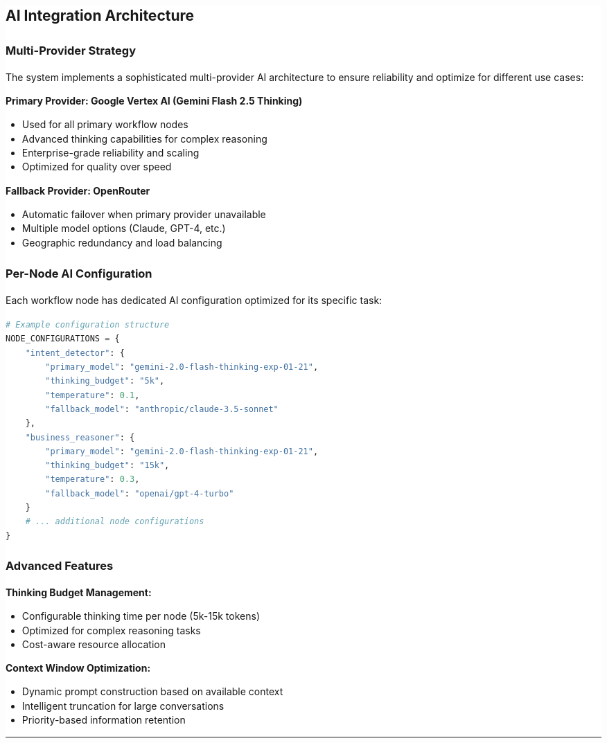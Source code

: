 
## AI Integration Architecture

### Multi-Provider Strategy

The system implements a sophisticated multi-provider AI architecture to ensure reliability and optimize for different use cases:

**Primary Provider: Google Vertex AI (Gemini Flash 2.5 Thinking)**
- Used for all primary workflow nodes
- Advanced thinking capabilities for complex reasoning
- Enterprise-grade reliability and scaling
- Optimized for quality over speed

**Fallback Provider: OpenRouter**
- Automatic failover when primary provider unavailable
- Multiple model options (Claude, GPT-4, etc.)
- Geographic redundancy and load balancing

### Per-Node AI Configuration

Each workflow node has dedicated AI configuration optimized for its specific task:

```python
# Example configuration structure
NODE_CONFIGURATIONS = {
    "intent_detector": {
        "primary_model": "gemini-2.0-flash-thinking-exp-01-21",
        "thinking_budget": "5k",
        "temperature": 0.1,
        "fallback_model": "anthropic/claude-3.5-sonnet"
    },
    "business_reasoner": {
        "primary_model": "gemini-2.0-flash-thinking-exp-01-21", 
        "thinking_budget": "15k",
        "temperature": 0.3,
        "fallback_model": "openai/gpt-4-turbo"
    }
    # ... additional node configurations
}
```

### Advanced Features

**Thinking Budget Management:**
- Configurable thinking time per node (5k-15k tokens)
- Optimized for complex reasoning tasks
- Cost-aware resource allocation

**Context Window Optimization:**
- Dynamic prompt construction based on available context
- Intelligent truncation for large conversations
- Priority-based information retention

---